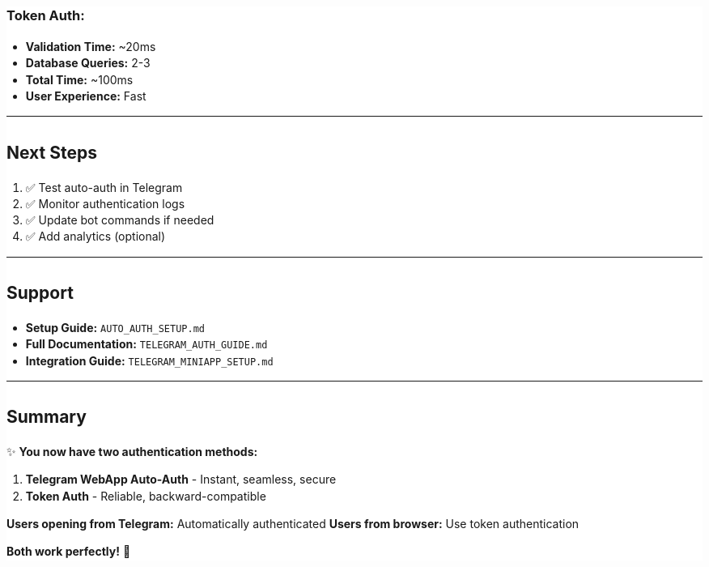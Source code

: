 ### Token Auth:
- **Validation Time:** ~20ms
- **Database Queries:** 2-3
- **Total Time:** ~100ms
- **User Experience:** Fast

---

## Next Steps

1. ✅ Test auto-auth in Telegram
2. ✅ Monitor authentication logs
3. ✅ Update bot commands if needed
4. ✅ Add analytics (optional)

---

## Support

- **Setup Guide:** `AUTO_AUTH_SETUP.md`
- **Full Documentation:** `TELEGRAM_AUTH_GUIDE.md`
- **Integration Guide:** `TELEGRAM_MINIAPP_SETUP.md`

---

## Summary

✨ **You now have two authentication methods:**

1. **Telegram WebApp Auto-Auth** - Instant, seamless, secure
2. **Token Auth** - Reliable, backward-compatible

**Users opening from Telegram:** Automatically authenticated
**Users from browser:** Use token authentication

**Both work perfectly!** 🎉
